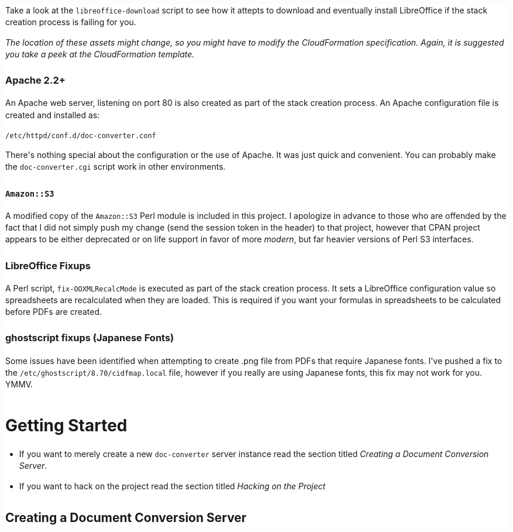 Take a look at the `libreoffice-download` script to see how it attepts
to download and eventually install LibreOffice if the stack creation
process is failing for you.

*The location of these assets might change, so you might have to
modify the CloudFormation specification.  Again, it is suggested you
take a peek at the CloudFormation template.*

### Apache 2.2+

An Apache web server, listening on port 80 is also created as part of
the stack creation process.  An Apache configuration file is 
created and installed as:

`/etc/httpd/conf.d/doc-converter.conf`

There's nothing special about the configuration or the use of Apache.
It was just quick and convenient.  You can probably make the
`doc-converter.cgi` script work in other environments.

### `Amazon::S3`

A modified copy of the `Amazon::S3` Perl module is included in this
project.  I apologize in advance to those who are offended by the fact
that I did not simply push my change (send the session token in the
header) to that project, however that CPAN project appears to be
either deprecated or on life support in favor of more *modern*, but
far heavier versions of Perl S3 interfaces.

### LibreOffice Fixups

A Perl script, `fix-OOXMLRecalcMode` is executed as part of the stack
creation process.  It sets a LibreOffice configuration value so
spreadsheets are recalculated when they are loaded.  This is required
if you want your formulas in spreadsheets to be calculated before PDFs
are created.

### ghostscript fixups (Japanese Fonts)

Some issues have been identified when attempting to create .png file
from PDFs that require Japanese fonts.  I've pushed a fix to the
`/etc/ghostscript/8.70/cidfmap.local` file, however if you really are
using Japanese fonts, this fix may not work for you. YMMV.

# Getting Started

- If you want to merely create a new `doc-converter` server instance
read the section titled *Creating a Document Conversion Server*.

- If you want to hack on the project read the section titled *Hacking on
the Project*

## Creating a Document Conversion Server
